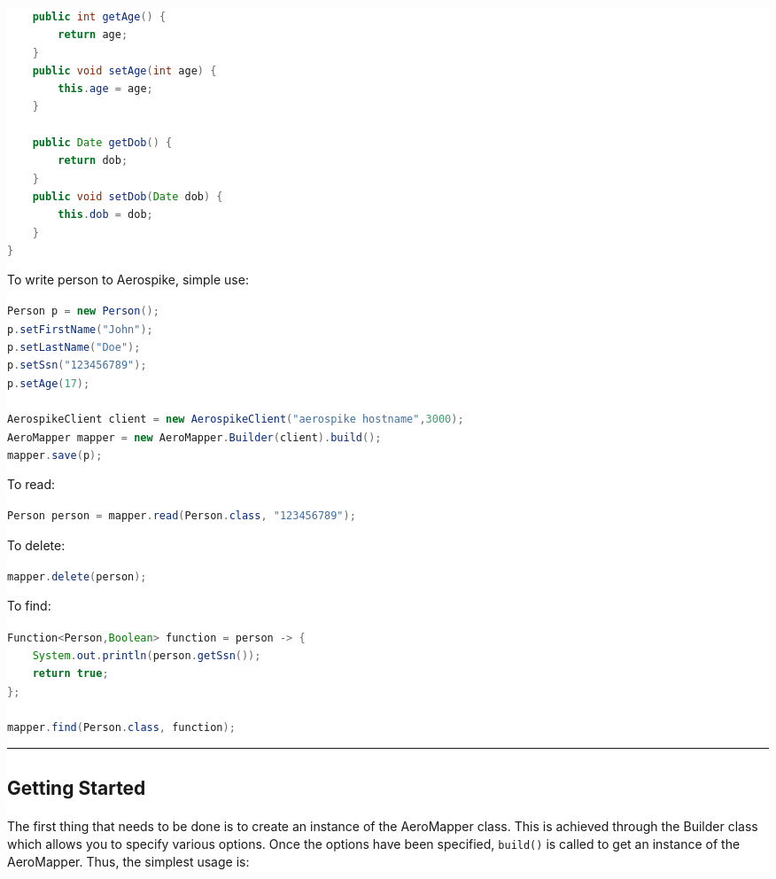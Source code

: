 ```java
    public int getAge() { 
        return age;
    }
    public void setAge(int age) { 
        this.age = age;
    }	
    
    public Date getDob() { 
        return dob;
    }
    public void setDob(Date dob) { 
        this.dob = dob;
    }
}
```

To write person to Aerospike, simple use:

```java
Person p = new Person();
p.setFirstName("John");
p.setLastName("Doe");
p.setSsn("123456789");
p.setAge(17);

AerospikeClient client = new AerospikeClient("aerospike hostname",3000);
AeroMapper mapper = new AeroMapper.Builder(client).build();
mapper.save(p);
```
 
To read:
 
```java
Person person = mapper.read(Person.class, "123456789");
```
 
To delete:
 
```java
mapper.delete(person);
```
 
To find:
 
```java
Function<Person,Boolean> function = person -> {
    System.out.println(person.getSsn());
    return true;
};
        	
mapper.find(Person.class, function);
```

----

## Getting Started
The first thing that needs to be done is to create an instance of the AeroMapper class. This is achieved through the Builder class which allows you to specify
various options. Once the options have been specified, `build()` is called to get an instance of the AeroMapper. Thus, the simplest usage is:
